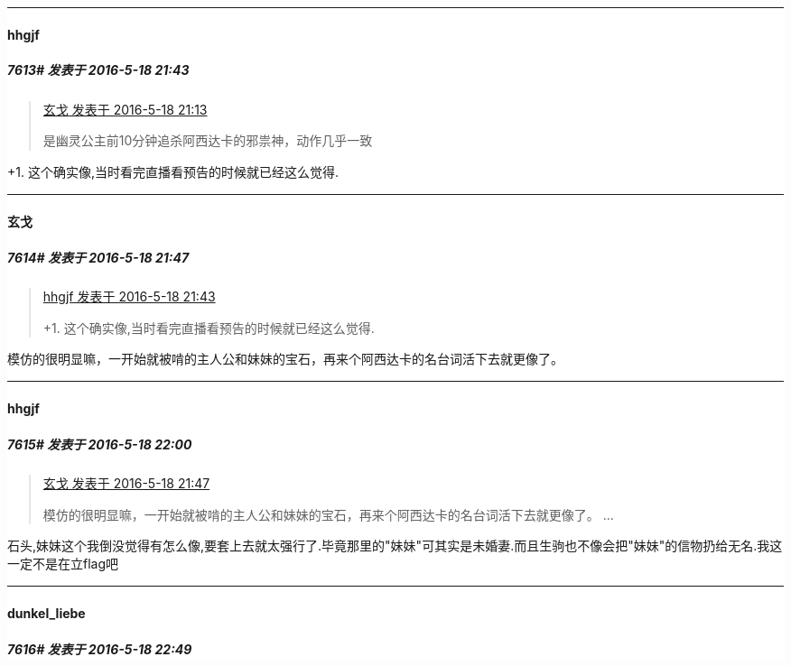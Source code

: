 





*****

####  hhgjf  
##### 7613#       发表于 2016-5-18 21:43



<blockquote><a href="httphttps://bbs.saraba1st.com/2b/forum.php?mod=redirect&amp;goto=findpost&amp;pid=32465062&amp;ptid=1180903" target="_blank">玄戈 发表于 2016-5-18 21:13</a>

是幽灵公主前10分钟追杀阿西达卡的邪祟神，动作几乎一致</blockquote>
+1. 这个确实像,当时看完直播看预告的时候就已经这么觉得.







*****

####  玄戈  
##### 7614#       发表于 2016-5-18 21:47



<blockquote><a href="httphttps://bbs.saraba1st.com/2b/forum.php?mod=redirect&amp;goto=findpost&amp;pid=32465297&amp;ptid=1180903" target="_blank">hhgjf 发表于 2016-5-18 21:43</a>

+1. 这个确实像,当时看完直播看预告的时候就已经这么觉得.</blockquote>
模仿的很明显嘛，一开始就被啃的主人公和妹妹的宝石，再来个阿西达卡的名台词活下去就更像了。







*****

####  hhgjf  
##### 7615#       发表于 2016-5-18 22:00



<blockquote><a href="httphttps://bbs.saraba1st.com/2b/forum.php?mod=redirect&amp;goto=findpost&amp;pid=32465326&amp;ptid=1180903" target="_blank">玄戈 发表于 2016-5-18 21:47</a>

模仿的很明显嘛，一开始就被啃的主人公和妹妹的宝石，再来个阿西达卡的名台词活下去就更像了。 ...</blockquote>
石头,妹妹这个我倒没觉得有怎么像,要套上去就太强行了.毕竟那里的"妹妹"可其实是未婚妻.而且生驹也不像会把"妹妹"的信物扔给无名.我这一定不是在立flag吧







*****

####  dunkel_liebe  
##### 7616#       发表于 2016-5-18 22:49
